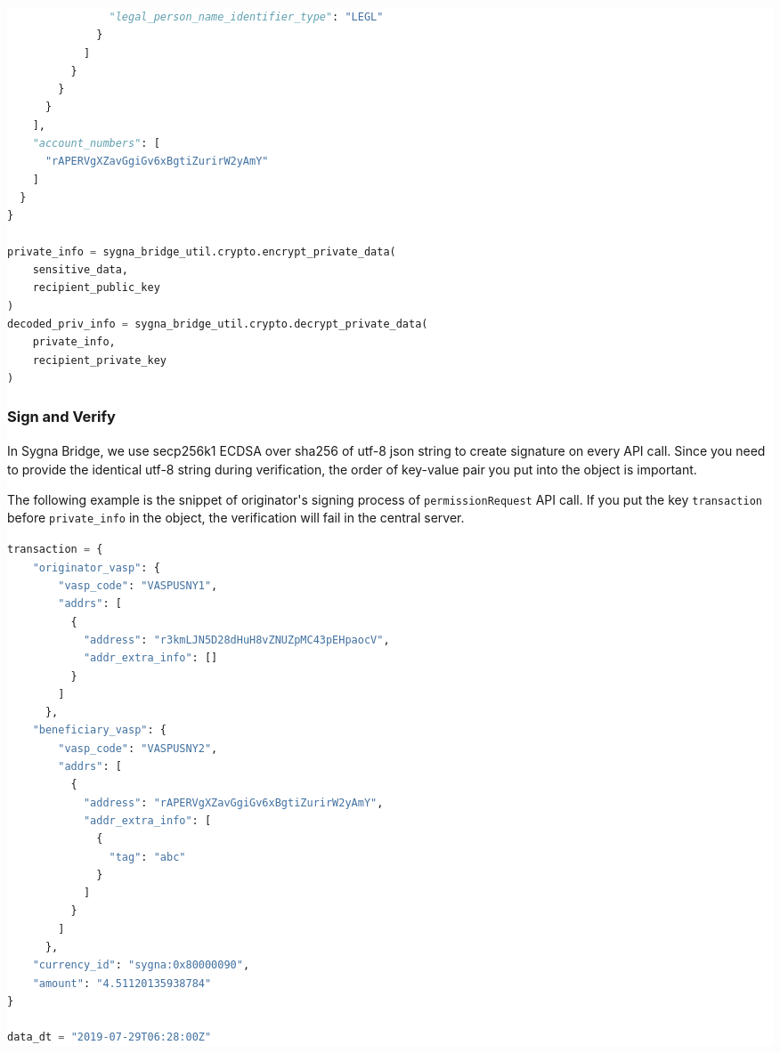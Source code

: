 ```python
                "legal_person_name_identifier_type": "LEGL"
              }
            ]
          }
        }
      }
    ],
    "account_numbers": [
      "rAPERVgXZavGgiGv6xBgtiZurirW2yAmY"
    ]
  }
}

private_info = sygna_bridge_util.crypto.encrypt_private_data(
    sensitive_data, 
    recipient_public_key
)
decoded_priv_info = sygna_bridge_util.crypto.decrypt_private_data(
    private_info, 
    recipient_private_key
)

```

### Sign and Verify

In Sygna Bridge, we use secp256k1 ECDSA over sha256 of utf-8 json string to create signature on every API call. Since you need to provide the identical utf-8 string during verification, the order of key-value pair you put into the object is important.

The following example is the snippet of originator's signing process of `permissionRequest` API call. If you put the key `transaction` before `private_info` in the object, the verification will fail in the central server.

```python
transaction = {
    "originator_vasp": {
        "vasp_code": "VASPUSNY1",
        "addrs": [
          {
            "address": "r3kmLJN5D28dHuH8vZNUZpMC43pEHpaocV",
            "addr_extra_info": []
          }
        ]
      },
    "beneficiary_vasp": {
        "vasp_code": "VASPUSNY2",
        "addrs": [
          {
            "address": "rAPERVgXZavGgiGv6xBgtiZurirW2yAmY",
            "addr_extra_info": [
              {
                "tag": "abc"
              }
            ]
          }
        ]
      },
    "currency_id": "sygna:0x80000090",
    "amount": "4.51120135938784"
}

data_dt = "2019-07-29T06:28:00Z"

```